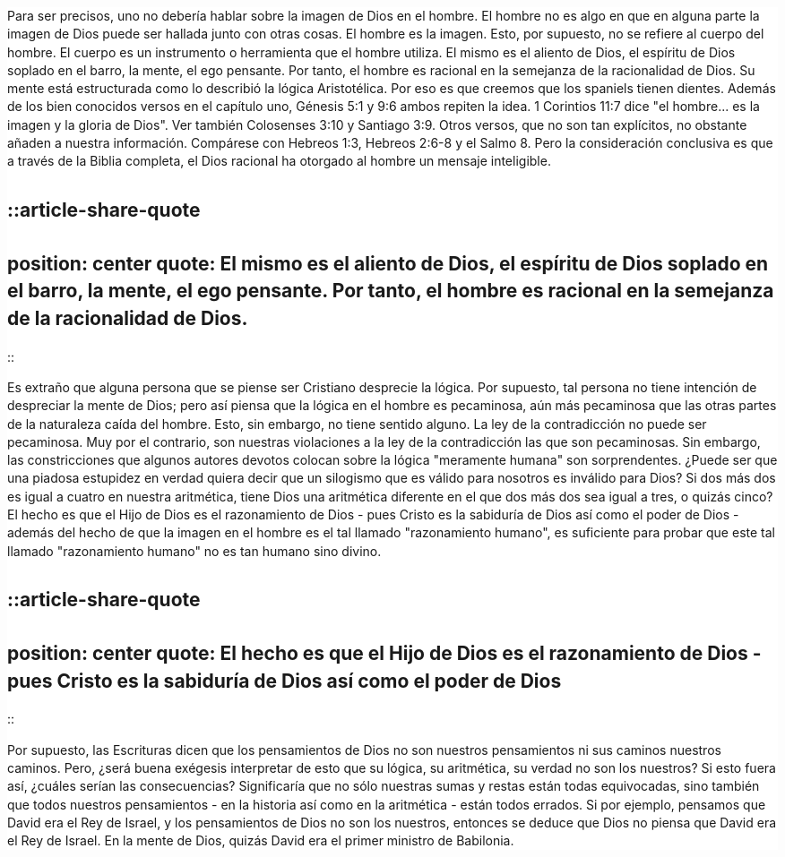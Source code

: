 Para ser precisos, uno no debería hablar sobre la imagen de Dios en el hombre. El hombre no es algo en que en alguna parte la imagen de Dios puede ser hallada junto con otras cosas. El hombre es la imagen. Esto, por supuesto, no se refiere al cuerpo del hombre. El cuerpo es un instrumento o herramienta que el hombre utiliza. El mismo es el aliento de Dios, el espíritu de Dios soplado en el barro, la mente, el ego pensante. Por tanto, el hombre es racional en la semejanza de la racionalidad de Dios. Su mente está estructurada como lo describió la lógica Aristotélica. Por eso es que creemos que los spaniels tienen dientes. Además de los bien conocidos versos en el capítulo uno, Génesis 5:1 y 9:6 ambos repiten la idea. 1 Corintios 11:7 dice "el hombre... es la imagen y la gloria de Dios". Ver también Colosenses 3:10 y Santiago 3:9. Otros versos, que no son tan explícitos, no obstante añaden a nuestra información. Compárese con Hebreos 1:3, Hebreos 2:6-8 y el Salmo 8. Pero la consideración conclusiva es que a través de la Biblia completa, el Dios racional ha otorgado al hombre un mensaje inteligible.

::article-share-quote
---
position: center
quote: El mismo es el aliento de Dios, el espíritu de Dios soplado en el barro,
  la mente, el ego pensante. Por tanto, el hombre es racional en la semejanza de
  la racionalidad de Dios.
---
::

Es extraño que alguna persona que se piense ser Cristiano desprecie la lógica. Por supuesto, tal persona no tiene intención de despreciar la mente de Dios; pero así piensa que la lógica en el hombre es pecaminosa, aún más pecaminosa que las otras partes de la naturaleza caída del hombre. Esto, sin embargo, no tiene sentido alguno. La ley de la contradicción no puede ser pecaminosa. Muy por el contrario, son nuestras violaciones a la ley de la contradicción las que son pecaminosas. Sin embargo, las constricciones que algunos autores devotos colocan sobre la lógica "meramente humana" son sorprendentes. ¿Puede ser que una piadosa estupidez en verdad quiera decir que un silogismo que es válido para nosotros es inválido para Dios? Si dos más dos es igual a cuatro en nuestra aritmética, tiene Dios una aritmética diferente en el que dos más dos sea igual a tres, o quizás cinco? El hecho es que el Hijo de Dios es el razonamiento de Dios - pues Cristo es la sabiduría de Dios así como el poder de Dios - además del hecho de que la imagen en el hombre es el tal llamado "razonamiento humano", es suficiente para probar que este tal llamado "razonamiento humano" no es tan humano sino divino.

::article-share-quote
---
position: center
quote: El hecho es que el Hijo de Dios es el razonamiento de Dios - pues Cristo
  es la sabiduría de Dios así como el poder de Dios
---
::

Por supuesto, las Escrituras dicen que los pensamientos de Dios no son nuestros pensamientos ni sus caminos nuestros caminos. Pero, ¿será buena exégesis interpretar de esto que su lógica, su aritmética, su verdad no son los nuestros? Si esto fuera así, ¿cuáles serían las consecuencias? Significaría que no sólo nuestras sumas y restas están todas equivocadas, sino también que todos nuestros pensamientos - en la historia así como en la aritmética - están todos errados. Si por ejemplo, pensamos que David era el Rey de Israel, y los pensamientos de Dios no son los nuestros, entonces se deduce que Dios no piensa que David era el Rey de Israel. En la mente de Dios, quizás David era el primer ministro de Babilonia.
